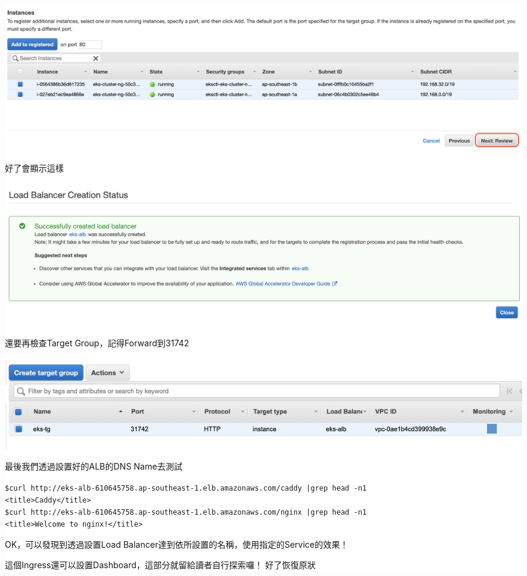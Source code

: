 ![](_2019-10-08_11-e5476d45-d244-41a0-ae31-fbe02b3def4d.23.56.png)

好了會顯示這樣

![](_2019-10-08_11-5e604939-77be-4e82-9a5d-c799dbdb97a9.34.30.png)

還要再檢查Target Group，記得Forward到31742

![](_2019-10-08_11-2c548ca3-2f00-4f82-a83a-415cfdb2c11d.36.08.png)

最後我們透過設置好的ALB的DNS Name去測試

    $curl http://eks-alb-610645758.ap-southeast-1.elb.amazonaws.com/caddy |grep head -n1
    <title>Caddy</title>
    $curl http://eks-alb-610645758.ap-southeast-1.elb.amazonaws.com/nginx |grep head -n1
    <title>Welcome to nginx!</title>

OK，可以發現到透過設置Load Balancer達到依所設置的名稱，使用指定的Service的效果！

這個Ingress還可以設置Dashboard，這部分就留給讀者自行探索囉！
好了恢復原狀
